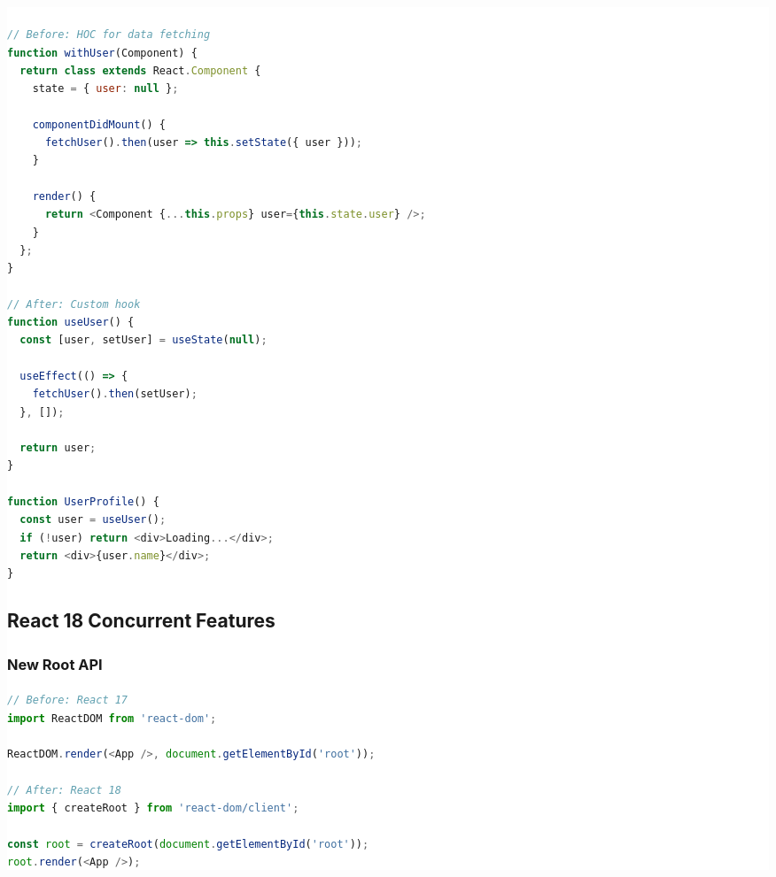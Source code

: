 ```javascript

// Before: HOC for data fetching
function withUser(Component) {
  return class extends React.Component {
    state = { user: null };

    componentDidMount() {
      fetchUser().then(user => this.setState({ user }));
    }

    render() {
      return <Component {...this.props} user={this.state.user} />;
    }
  };
}

// After: Custom hook
function useUser() {
  const [user, setUser] = useState(null);

  useEffect(() => {
    fetchUser().then(setUser);
  }, []);

  return user;
}

function UserProfile() {
  const user = useUser();
  if (!user) return <div>Loading...</div>;
  return <div>{user.name}</div>;
}
```

## React 18 Concurrent Features

### New Root API
```javascript
// Before: React 17
import ReactDOM from 'react-dom';

ReactDOM.render(<App />, document.getElementById('root'));

// After: React 18
import { createRoot } from 'react-dom/client';

const root = createRoot(document.getElementById('root'));
root.render(<App />);
```

